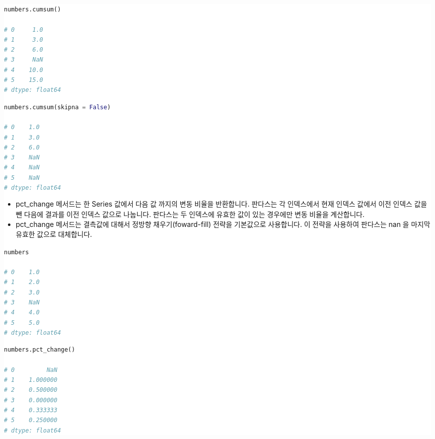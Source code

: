 ```python
numbers.cumsum()

# 0     1.0
# 1     3.0
# 2     6.0
# 3     NaN
# 4    10.0
# 5    15.0
# dtype: float64
```

```python
numbers.cumsum(skipna = False)

# 0    1.0
# 1    3.0
# 2    6.0
# 3    NaN
# 4    NaN
# 5    NaN
# dtype: float64
```



* pct_change 메서드는 한 Series 값에서 다음 값 까지의 변동 비율을 반환합니다. 판다스는 각 인덱스에서 현재 인덱스 값에서 이전 인덱스 값을 뺀 다음에 결과를 이전 인덱스 값으로 나눕니다. 판다스는 두 인덱스에 유효한 값이 있는 경우에만 변동 비율을 계산합니다.
* pct_change 메서드는 결측값에 대해서 정방향 채우기(foward-fill) 전략을 기본값으로 사용합니다. 이 전략을 사용하여 판다스는 nan 을 마지막 유효한 값으로 대체합니다.

```python
numbers

# 0    1.0
# 1    2.0
# 2    3.0
# 3    NaN
# 4    4.0
# 5    5.0
# dtype: float64
```

```python
numbers.pct_change()

# 0         NaN
# 1    1.000000
# 2    0.500000
# 3    0.000000
# 4    0.333333
# 5    0.250000
# dtype: float64
```

